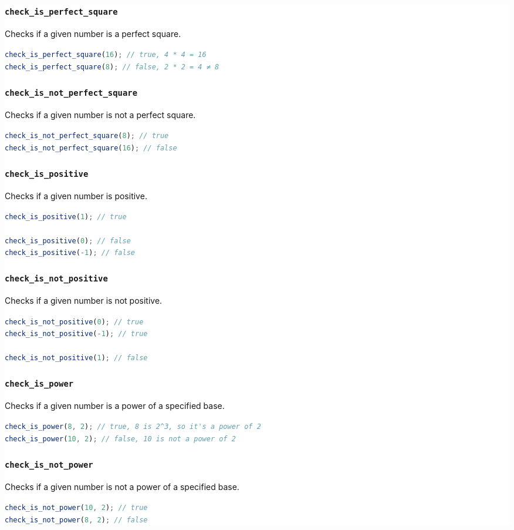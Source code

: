 ### `check_is_perfect_square`

Checks if a given number is a perfect square.

```ts
check_is_perfect_square(16); // true, 4 * 4 = 16
check_is_perfect_square(8); // false, 2 * 2 = 4 ≠ 8
```

### `check_is_not_perfect_square`

Checks if a given number is not a perfect square.

```ts
check_is_not_perfect_square(8); // true
check_is_not_perfect_square(16); // false
```

### `check_is_positive`

Checks if a given number is positive.

```ts
check_is_positive(1); // true

check_is_positive(0); // false
check_is_positive(-1); // false
```

### `check_is_not_positive`

Checks if a given number is not positive.

```ts
check_is_not_positive(0); // true
check_is_not_positive(-1); // true

check_is_not_positive(1); // false
```

### `check_is_power`

Checks if a given number is a power of a specified base.

```ts
check_is_power(8, 2); // true, 8 is 2^3, so it's a power of 2
check_is_power(10, 2); // false, 10 is not a power of 2
```

### `check_is_not_power`

Checks if a given number is not a power of a specified base.

```ts
check_is_not_power(10, 2); // true
check_is_not_power(8, 2); // false
```
